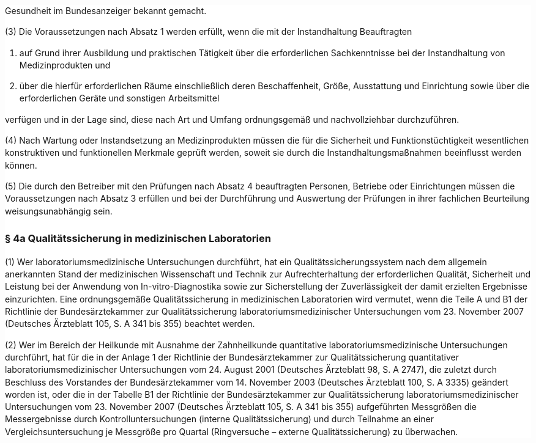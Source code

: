 Gesundheit im Bundesanzeiger bekannt gemacht.

(3) Die Voraussetzungen nach Absatz 1 werden erfüllt, wenn die mit der
Instandhaltung Beauftragten

1.  auf Grund ihrer Ausbildung und praktischen Tätigkeit über die
    erforderlichen Sachkenntnisse bei der Instandhaltung von
    Medizinprodukten und


2.  über die hierfür erforderlichen Räume einschließlich deren
    Beschaffenheit, Größe, Ausstattung und Einrichtung sowie über die
    erforderlichen Geräte und sonstigen Arbeitsmittel



verfügen und in der Lage sind, diese nach Art und Umfang ordnungsgemäß
und nachvollziehbar durchzuführen.

(4) Nach Wartung oder Instandsetzung an Medizinprodukten müssen die
für die Sicherheit und Funktionstüchtigkeit wesentlichen konstruktiven
und funktionellen Merkmale geprüft werden, soweit sie durch die
Instandhaltungsmaßnahmen beeinflusst werden können.

(5) Die durch den Betreiber mit den Prüfungen nach Absatz 4
beauftragten Personen, Betriebe oder Einrichtungen müssen die
Voraussetzungen nach Absatz 3 erfüllen und bei der Durchführung und
Auswertung der Prüfungen in ihrer fachlichen Beurteilung
weisungsunabhängig sein.

### § 4a Qualitätssicherung in medizinischen Laboratorien

(1) Wer laboratoriumsmedizinische Untersuchungen durchführt, hat ein
Qualitätssicherungssystem nach dem allgemein anerkannten Stand der
medizinischen Wissenschaft und Technik zur Aufrechterhaltung der
erforderlichen Qualität, Sicherheit und Leistung bei der Anwendung von
In-vitro-Diagnostika sowie zur Sicherstellung der Zuverlässigkeit der
damit erzielten Ergebnisse einzurichten. Eine ordnungsgemäße
Qualitätssicherung in medizinischen Laboratorien wird vermutet, wenn
die Teile A und B1 der Richtlinie der Bundesärztekammer zur
Qualitätssicherung laboratoriumsmedizinischer Untersuchungen vom 23.
November 2007 (Deutsches Ärzteblatt 105, S. A 341 bis 355) beachtet
werden.

(2) Wer im Bereich der Heilkunde mit Ausnahme der Zahnheilkunde
quantitative laboratoriumsmedizinische Untersuchungen durchführt, hat
für die in der Anlage 1 der Richtlinie der Bundesärztekammer zur
Qualitätssicherung quantitativer laboratoriumsmedizinischer
Untersuchungen vom 24. August 2001 (Deutsches Ärzteblatt 98, S. A
2747), die zuletzt durch Beschluss des Vorstandes der
Bundesärztekammer vom 14. November 2003 (Deutsches Ärzteblatt 100, S.
A 3335) geändert worden ist, oder die in der Tabelle B1 der Richtlinie
der Bundesärztekammer zur Qualitätssicherung
laboratoriumsmedizinischer Untersuchungen vom 23. November 2007
(Deutsches Ärzteblatt 105, S. A 341 bis 355) aufgeführten Messgrößen
die Messergebnisse durch Kontrolluntersuchungen (interne
Qualitätssicherung) und durch Teilnahme an einer
Vergleichsuntersuchung je Messgröße pro Quartal (Ringversuche –
externe Qualitätssicherung) zu überwachen.

